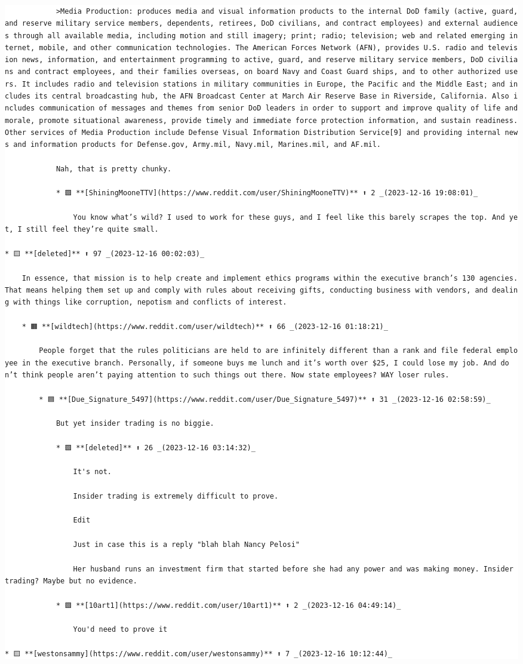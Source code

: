 				>Media Production: produces media and visual information products to the internal DoD family (active, guard, and reserve military service members, dependents, retirees, DoD civilians, and contract employees) and external audiences through all available media, including motion and still imagery; print; radio; television; web and related emerging internet, mobile, and other communication technologies. The American Forces Network (AFN), provides U.S. radio and television news, information, and entertainment programming to active, guard, and reserve military service members, DoD civilians and contract employees, and their families overseas, on board Navy and Coast Guard ships, and to other authorized users. It includes radio and television stations in military communities in Europe, the Pacific and the Middle East; and includes its central broadcasting hub, the AFN Broadcast Center at March Air Reserve Base in Riverside, California. Also includes communication of messages and themes from senior DoD leaders in order to support and improve quality of life and morale, promote situational awareness, provide timely and immediate force protection information, and sustain readiness. Other services of Media Production include Defense Visual Information Distribution Service[9] and providing internal news and information products for Defense.gov, Army.mil, Navy.mil, Marines.mil, and AF.mil. 
				
				Nah, that is pretty chunky.

				* 🟪 **[ShiningMooneTTV](https://www.reddit.com/user/ShiningMooneTTV)** ⬆️ 2 _(2023-12-16 19:08:01)_

					You know what’s wild? I used to work for these guys, and I feel like this barely scrapes the top. And yet, I still feel they’re quite small.

	* 🟨 **[deleted]** ⬆️ 97 _(2023-12-16 00:02:03)_

		In essence, that mission is to help create and implement ethics programs within the executive branch’s 130 agencies. That means helping them set up and comply with rules about receiving gifts, conducting business with vendors, and dealing with things like corruption, nepotism and conflicts of interest.

		* 🟧 **[wildtech](https://www.reddit.com/user/wildtech)** ⬆️ 66 _(2023-12-16 01:18:21)_

			People forget that the rules politicians are held to are infinitely different than a rank and file federal employee in the executive branch. Personally, if someone buys me lunch and it’s worth over $25, I could lose my job. And don’t think people aren’t paying attention to such things out there. Now state employees? WAY loser rules.

			* 🟦 **[Due_Signature_5497](https://www.reddit.com/user/Due_Signature_5497)** ⬆️ 31 _(2023-12-16 02:58:59)_

				But yet insider trading is no biggie.

				* 🟪 **[deleted]** ⬆️ 26 _(2023-12-16 03:14:32)_

					It's not. 
					
					Insider trading is extremely difficult to prove.
					
					Edit
					
					Just in case this is a reply "blah blah Nancy Pelosi"
					
					Her husband runs an investment firm that started before she had any power and was making money. Insider trading? Maybe but no evidence.

				* 🟪 **[10art1](https://www.reddit.com/user/10art1)** ⬆️ 2 _(2023-12-16 04:49:14)_

					You'd need to prove it

	* 🟨 **[westonsammy](https://www.reddit.com/user/westonsammy)** ⬆️ 7 _(2023-12-16 10:12:44)_
